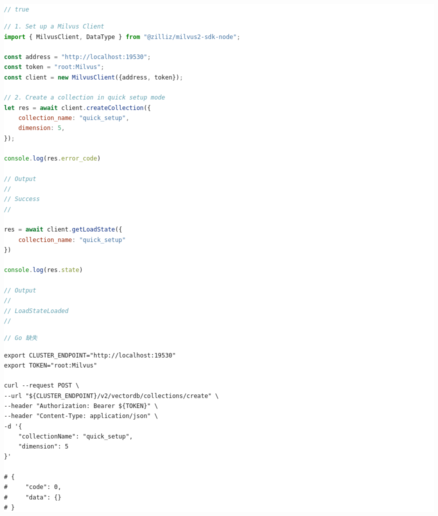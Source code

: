 ```java
// true​

```

```javascript
// 1. Set up a Milvus Client​
import { MilvusClient, DataType } from "@zilliz/milvus2-sdk-node";​
​
const address = "http://localhost:19530";​
const token = "root:Milvus";​
const client = new MilvusClient({address, token});​
​
// 2. Create a collection in quick setup mode​
let res = await client.createCollection({​
    collection_name: "quick_setup",​
    dimension: 5,​
});  ​
​
console.log(res.error_code)​
​
// Output​
// ​
// Success​
// ​
​
res = await client.getLoadState({​
    collection_name: "quick_setup"​
})​
​
console.log(res.state)​
​
// Output​
// ​
// LoadStateLoaded​
// ​

```

```go
// Go 缺失​

```

```curl
export CLUSTER_ENDPOINT="http://localhost:19530"​
export TOKEN="root:Milvus"​
​
curl --request POST \​
--url "${CLUSTER_ENDPOINT}/v2/vectordb/collections/create" \​
--header "Authorization: Bearer ${TOKEN}" \​
--header "Content-Type: application/json" \​
-d '{​
    "collectionName": "quick_setup",​
    "dimension": 5​
}'​
​
# {​
#     "code": 0,​
#     "data": {}​
# }​

```
